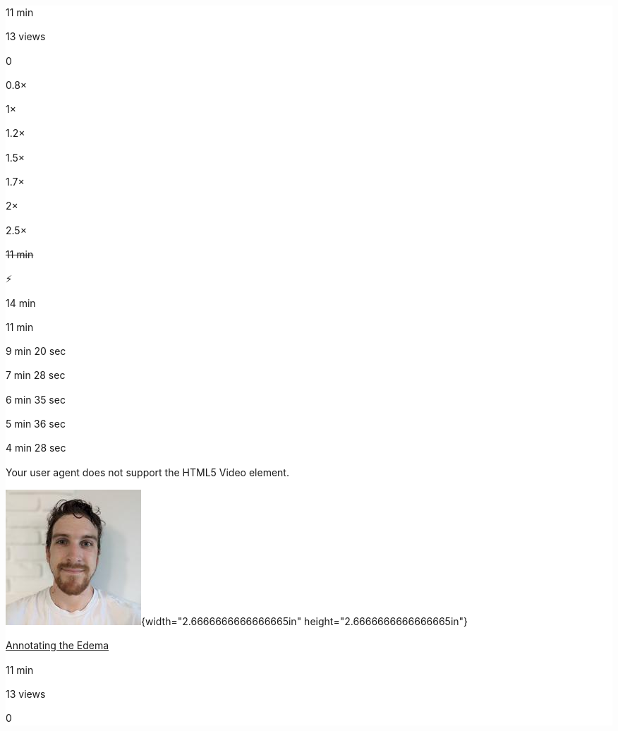 11 min

13 views

0

0.8×

1×

1.2×

1.5×

1.7×

2×

2.5×

~~11 min~~

⚡️

14 min

11 min

9 min 20 sec

7 min 28 sec

6 min 35 sec

5 min 36 sec

4 min 28 sec

Your user agent does not support the HTML5 Video element.

![19999708_5c432ed2985fd54450a37f1670fd669d_192.jpg](extractions/11/images/media/image1.jpeg){width="2.6666666666666665in"
height="2.6666666666666665in"}

[Annotating the
Edema](https://www.loom.com/share/f499a17154cc4ab7a4214c3e30aed98b?source=embed_watch_on_loom_cta)

11 min

13 views

0

